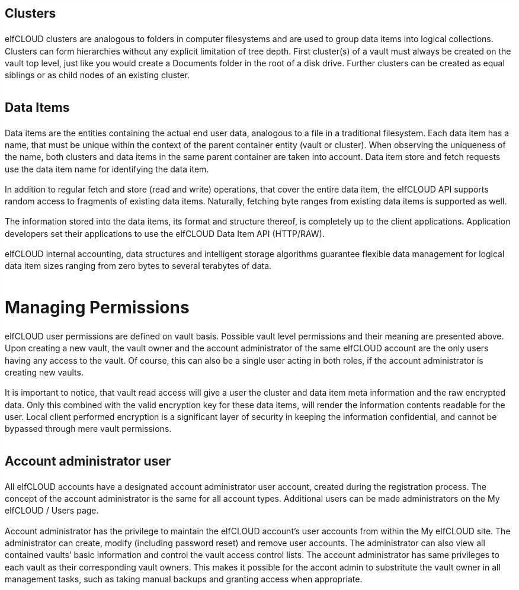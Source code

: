 ## Clusters

elfCLOUD clusters are analogous to folders in computer filesystems and are used to group data items into logical collections. Clusters can form hierarchies without any explicit limitation of tree depth. First cluster(s) of a vault must always be created on the vault top level, just like you would create a Documents folder in the root of a disk drive. Further clusters can be created as equal siblings or as child nodes of an existing cluster.

## Data Items

Data items are the entities containing the actual end user data, analogous to a file in a traditional filesystem. Each data item has a name, that must be unique within the context of the parent container entity (vault or cluster). When observing the uniqueness of the name, both clusters and data items in the same parent container are taken into account. Data item store and fetch requests use the data item name for identifying the data item.

In addition to regular fetch and store (read and write) operations, that cover the entire data item, the elfCLOUD API supports random access to fragments of existing data items. Naturally, fetching byte ranges from existing data items is supported as well.

The information stored into the data items, its format and structure thereof, is completely up to the client applications. Application developers set their applications to use the elfCLOUD Data Item API (HTTP/RAW).

elfCLOUD internal accounting, data structures and intelligent storage algorithms guarantee flexible data management for logical data item sizes ranging from zero bytes to several terabytes of data.

# Managing Permissions

elfCLOUD user permissions are defined on vault basis. Possible vault level permissions and their meaning are presented above. Upon creating a new vault, the vault owner and the account administrator of the same elfCLOUD account are the only users having any access to the vault. Of course, this can also be a single user acting in both roles, if the account administrator is creating new vaults.

It is important to notice, that vault read access will give a user the cluster and data item meta information and the raw encrypted data. Only this combined with the valid encryption key for these data items, will render the information contents readable for the user. Local client performed encryption is a significant layer of security in keeping the information confidential, and cannot be bypassed through mere vault permissions.

## Account administrator user

All elfCLOUD accounts have a designated account administrator user account, created during the registration process. The concept of the account administrator is the same for all account types. Additional users can be made administrators on the My elfCLOUD / Users page.

Account administrator has the privilege to maintain the elfCLOUD account’s user accounts from within the My elfCLOUD site. The administrator can create, modify (including password reset) and remove user accounts. The administrator can also view all contained vaults’ basic information and control the vault access control lists. The account administrator has same privileges to each vault as their corresponding vault owners. This makes it possible for the accont admin to substritute the vault owner in all management tasks, such as taking manual backups and granting access when appropriate.
